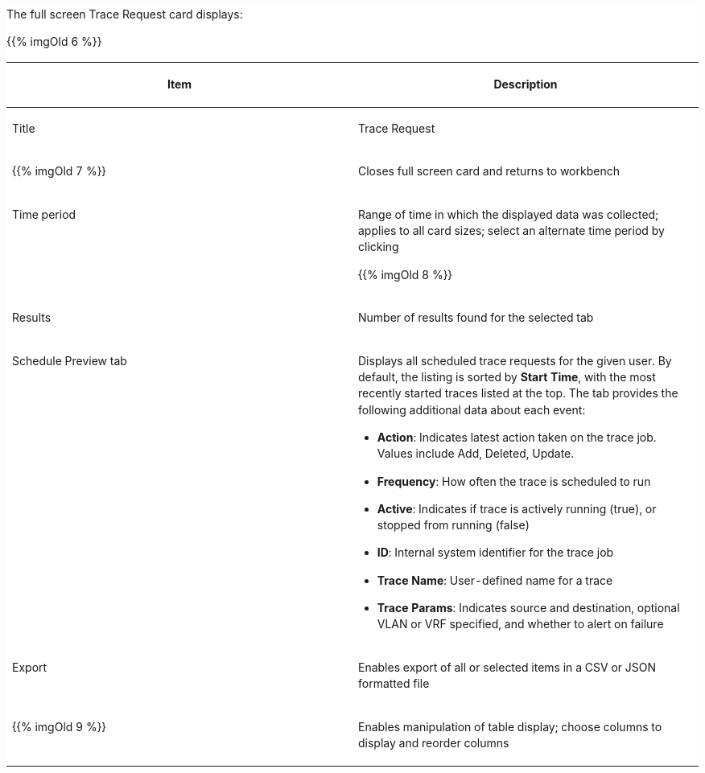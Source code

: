 The full screen Trace Request card displays:

{{% imgOld 6 %}}

<table>
<colgroup>
<col style="width: 50%" />
<col style="width: 50%" />
</colgroup>
<thead>
<tr class="header">
<th><p>Item</p></th>
<th><p>Description</p></th>
</tr>
</thead>
<tbody>
<tr class="odd">
<td><p>Title</p></td>
<td><p>Trace Request</p></td>
</tr>
<tr class="even">
<td><p>{{% imgOld 7 %}}</p></td>
<td><p>Closes full screen card and returns to workbench</p></td>
</tr>
<tr class="odd">
<td><p>Time period</p></td>
<td><p>Range of time in which the displayed data was collected; applies to all card sizes; select an alternate time period by clicking <span style="color: #353744;"> </span></p>
<p>{{% imgOld 8 %}}</p></td>
</tr>
<tr class="even">
<td><p>Results</p></td>
<td><p>Number of results found for the selected tab</p></td>
</tr>
<tr class="odd">
<td><p>Schedule Preview tab</p></td>
<td><p>Displays all scheduled trace requests for the given user. By default, the listing is sorted by <strong>Start Time</strong>, with the most recently started traces listed at the top. The tab provides the following additional data about each event:</p>
<ul>
<li><p><strong>Action</strong>: Indicates latest action taken on the trace job. Values include Add, Deleted, Update.</p></li>
<li><p><strong>Frequency</strong>: How often the trace is scheduled to run</p></li>
<li><p><strong>Active</strong>: Indicates if trace is actively running (true), or stopped from running (false)</p></li>
<li><p><strong>ID</strong>: Internal system identifier for the trace job</p></li>
<li><p><strong>Trace Name</strong>: User-defined name for a trace</p></li>
<li><p><strong>Trace Params</strong>: Indicates source and destination, optional VLAN or VRF specified, and whether to alert on failure</p></li>
</ul></td>
</tr>
<tr class="even">
<td><p>Export</p></td>
<td><p>Enables export of all or selected items in a CSV or JSON formatted file</p></td>
</tr>
<tr class="odd">
<td><p><span style="color: #353744;"> </span></p>
<p>{{% imgOld 9 %}}</p></td>
<td><p>Enables manipulation of table display; choose columns to display and reorder columns</p></td>
</tr>
</tbody>
</table>

